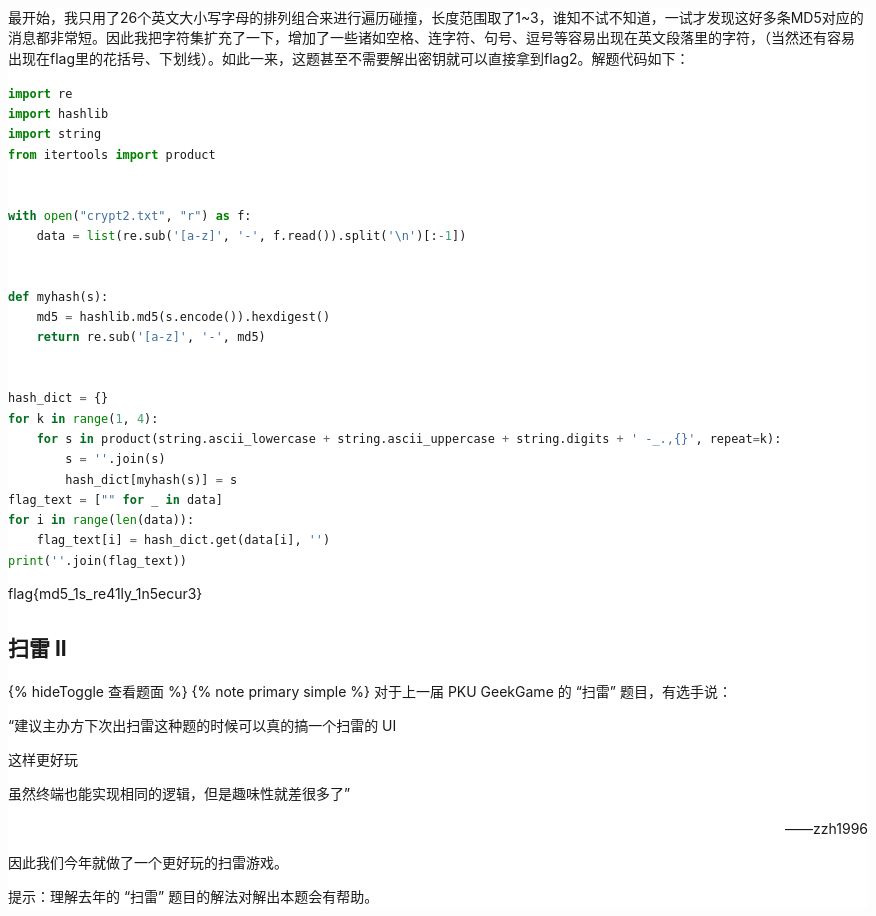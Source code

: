 最开始，我只用了26个英文大小写字母的排列组合来进行遍历碰撞，长度范围取了1~3，谁知不试不知道，一试才发现这好多条MD5对应的消息都非常短。因此我把字符集扩充了一下，增加了一些诸如空格、连字符、句号、逗号等容易出现在英文段落里的字符，（当然还有容易出现在flag里的花括号、下划线）。如此一来，这题甚至不需要解出密钥就可以直接拿到flag2。解题代码如下：



```python
import re
import hashlib
import string
from itertools import product


with open("crypt2.txt", "r") as f:
    data = list(re.sub('[a-z]', '-', f.read()).split('\n')[:-1])


def myhash(s):
    md5 = hashlib.md5(s.encode()).hexdigest()
    return re.sub('[a-z]', '-', md5)


hash_dict = {}
for k in range(1, 4):
    for s in product(string.ascii_lowercase + string.ascii_uppercase + string.digits + ' -_.,{}', repeat=k):
        s = ''.join(s)
        hash_dict[myhash(s)] = s
flag_text = ["" for _ in data]
for i in range(len(data)):
    flag_text[i] = hash_dict.get(data[i], '')
print(''.join(flag_text))
```

flag{md5_1s_re41ly_1n5ecur3}



## 扫雷 II
{% hideToggle 查看题面 %}
{% note primary simple %}
对于上一届 PKU GeekGame 的 “扫雷” 题目，有选手说：


“建议主办方下次出扫雷这种题的时候可以真的搞一个扫雷的 UI  

这样更好玩  

虽然终端也能实现相同的逻辑，但是趣味性就差很多了”

<div style="text-align:right;width:100%;">
——zzh1996
</div>

因此我们今年就做了一个更好玩的扫雷游戏。


提示：理解去年的 “扫雷” 题目的解法对解出本题会有帮助。
